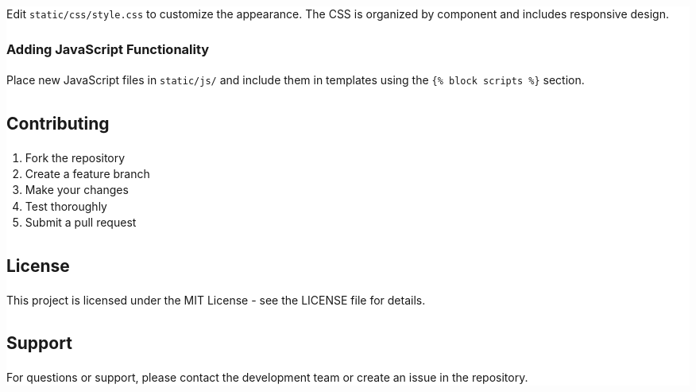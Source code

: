 Edit `static/css/style.css` to customize the appearance. The CSS is organized by component and includes responsive design.

### Adding JavaScript Functionality

Place new JavaScript files in `static/js/` and include them in templates using the `{% block scripts %}` section.

## Contributing

1. Fork the repository
2. Create a feature branch
3. Make your changes
4. Test thoroughly
5. Submit a pull request

## License

This project is licensed under the MIT License - see the LICENSE file for details.

## Support

For questions or support, please contact the development team or create an issue in the repository.